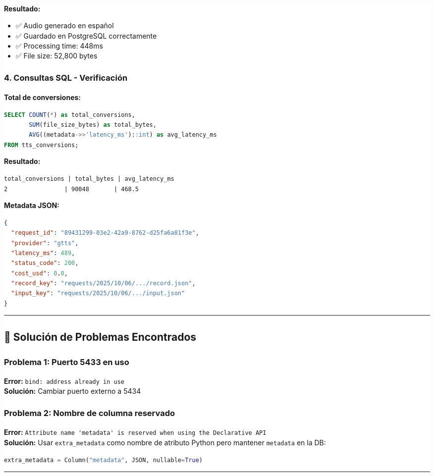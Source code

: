 **Resultado:**

- ✅ Audio generado en español
- ✅ Guardado en PostgreSQL correctamente
- ✅ Processing time: 448ms
- ✅ File size: 52,800 bytes

### 4. Consultas SQL - Verificación

**Total de conversiones:**

```sql
SELECT COUNT(*) as total_conversions,
       SUM(file_size_bytes) as total_bytes,
       AVG((metadata->>'latency_ms')::int) as avg_latency_ms
FROM tts_conversions;
```

**Resultado:**

```
total_conversions | total_bytes | avg_latency_ms
2                | 90048       | 468.5
```

**Metadata JSON:**

```json
{
  "request_id": "89431299-03e2-42a9-8762-d25fa6a81f3e",
  "provider": "gtts",
  "latency_ms": 489,
  "status_code": 200,
  "cost_usd": 0.0,
  "record_key": "requests/2025/10/06/.../record.json",
  "input_key": "requests/2025/10/06/.../input.json"
}
```

---

## 🔧 Solución de Problemas Encontrados

### Problema 1: Puerto 5433 en uso

**Error:** `bind: address already in use`  
**Solución:** Cambiar puerto externo a 5434

### Problema 2: Nombre de columna reservado

**Error:** `Attribute name 'metadata' is reserved when using the Declarative API`  
**Solución:** Usar `extra_metadata` como nombre de atributo Python pero mantener `metadata` en la DB:

```python
extra_metadata = Column("metadata", JSON, nullable=True)
```

---